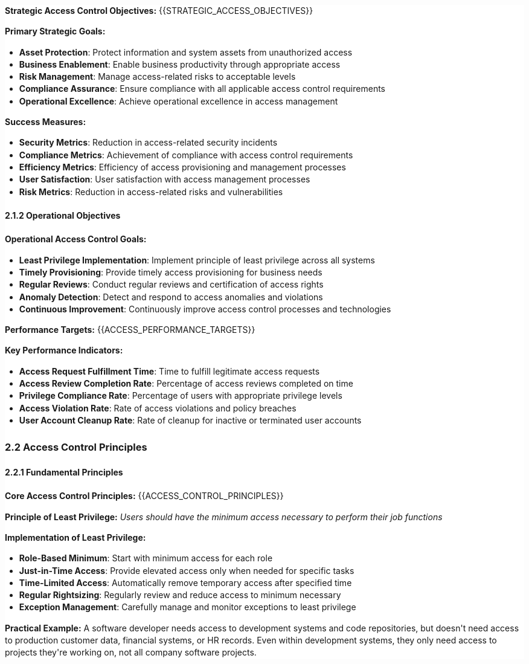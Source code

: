 **Strategic Access Control Objectives:**
{{STRATEGIC_ACCESS_OBJECTIVES}}

**Primary Strategic Goals:**
- **Asset Protection**: Protect information and system assets from unauthorized access
- **Business Enablement**: Enable business productivity through appropriate access
- **Risk Management**: Manage access-related risks to acceptable levels
- **Compliance Assurance**: Ensure compliance with all applicable access control requirements
- **Operational Excellence**: Achieve operational excellence in access management

**Success Measures:**
- **Security Metrics**: Reduction in access-related security incidents
- **Compliance Metrics**: Achievement of compliance with access control requirements
- **Efficiency Metrics**: Efficiency of access provisioning and management processes
- **User Satisfaction**: User satisfaction with access management processes
- **Risk Metrics**: Reduction in access-related risks and vulnerabilities

#### 2.1.2 Operational Objectives

**Operational Access Control Goals:**
- **Least Privilege Implementation**: Implement principle of least privilege across all systems
- **Timely Provisioning**: Provide timely access provisioning for business needs
- **Regular Reviews**: Conduct regular reviews and certification of access rights
- **Anomaly Detection**: Detect and respond to access anomalies and violations
- **Continuous Improvement**: Continuously improve access control processes and technologies

**Performance Targets:**
{{ACCESS_PERFORMANCE_TARGETS}}

**Key Performance Indicators:**
- **Access Request Fulfillment Time**: Time to fulfill legitimate access requests
- **Access Review Completion Rate**: Percentage of access reviews completed on time
- **Privilege Compliance Rate**: Percentage of users with appropriate privilege levels
- **Access Violation Rate**: Rate of access violations and policy breaches
- **User Account Cleanup Rate**: Rate of cleanup for inactive or terminated user accounts

### 2.2 Access Control Principles

#### 2.2.1 Fundamental Principles

**Core Access Control Principles:**
{{ACCESS_CONTROL_PRINCIPLES}}

**Principle of Least Privilege:**
*Users should have the minimum access necessary to perform their job functions*

**Implementation of Least Privilege:**
- **Role-Based Minimum**: Start with minimum access for each role
- **Just-in-Time Access**: Provide elevated access only when needed for specific tasks
- **Time-Limited Access**: Automatically remove temporary access after specified time
- **Regular Rightsizing**: Regularly review and reduce access to minimum necessary
- **Exception Management**: Carefully manage and monitor exceptions to least privilege

**Practical Example:**
A software developer needs access to development systems and code repositories, but doesn't need access to production customer data, financial systems, or HR records. Even within development systems, they only need access to projects they're working on, not all company software projects.
